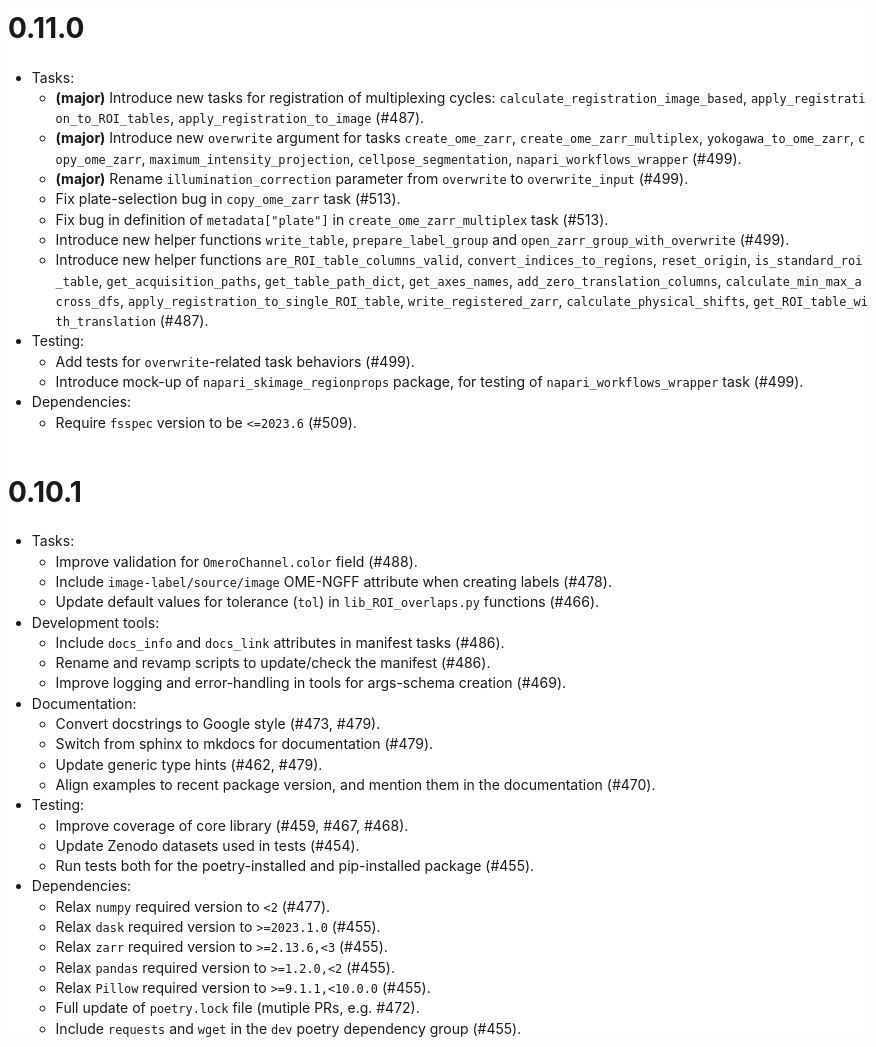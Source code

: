 # 0.11.0

* Tasks:
    * **(major)** Introduce new tasks for registration of multiplexing cycles: `calculate_registration_image_based`, `apply_registration_to_ROI_tables`, `apply_registration_to_image` (\#487).
    * **(major)** Introduce new `overwrite` argument for tasks `create_ome_zarr`, `create_ome_zarr_multiplex`, `yokogawa_to_ome_zarr`, `copy_ome_zarr`, `maximum_intensity_projection`, `cellpose_segmentation`, `napari_workflows_wrapper` (\#499).
    * **(major)** Rename `illumination_correction` parameter from `overwrite` to `overwrite_input` (\#499).
    * Fix plate-selection bug in `copy_ome_zarr` task (\#513).
    * Fix bug in definition of `metadata["plate"]` in `create_ome_zarr_multiplex` task (\#513).
    * Introduce new helper functions `write_table`, `prepare_label_group` and `open_zarr_group_with_overwrite` (\#499).
    * Introduce new helper functions `are_ROI_table_columns_valid`, `convert_indices_to_regions`, `reset_origin`, `is_standard_roi_table`, `get_acquisition_paths`, `get_table_path_dict`, `get_axes_names`, `add_zero_translation_columns`, `calculate_min_max_across_dfs`, `apply_registration_to_single_ROI_table`, `write_registered_zarr`, `calculate_physical_shifts`, `get_ROI_table_with_translation` (\#487).
* Testing:
    * Add tests for `overwrite`-related task behaviors (\#499).
    * Introduce mock-up of `napari_skimage_regionprops` package, for testing of
      `napari_workflows_wrapper` task (\#499).
* Dependencies:
    * Require `fsspec` version to be `<=2023.6` (\#509).

# 0.10.1

* Tasks:
    * Improve validation for `OmeroChannel.color` field (\#488).
    * Include `image-label/source/image` OME-NGFF attribute when creating labels (\#478).
    * Update default values for tolerance (`tol`) in `lib_ROI_overlaps.py` functions (\#466).
* Development tools:
    * Include `docs_info` and `docs_link` attributes in manifest tasks (\#486).
    * Rename and revamp scripts to update/check the manifest (\#486).
    * Improve logging and error-handling in tools for args-schema creation (\#469).
* Documentation:
    * Convert docstrings to Google style (\#473, \#479).
    * Switch from sphinx to mkdocs for documentation (\#479).
    * Update generic type hints (\#462, \#479).
    * Align examples to recent package version, and mention them in the documentation (\#470).
* Testing:
    * Improve coverage of core library (\#459, \#467, \#468).
    * Update Zenodo datasets used in tests (\#454).
    * Run tests both for the poetry-installed and pip-installed package (\#455).
* Dependencies:
    * Relax `numpy` required version to `<2` (\#477).
    * Relax `dask` required version to `>=2023.1.0` (\#455).
    * Relax `zarr` required version to `>=2.13.6,<3` (\#455).
    * Relax `pandas` required version to `>=1.2.0,<2` (\#455).
    * Relax `Pillow` required version to `>=9.1.1,<10.0.0` (\#455).
    * Full update of `poetry.lock` file (mutiple PRs, e.g. \#472).
    * Include `requests` and `wget` in the `dev` poetry dependency group (\#455).
